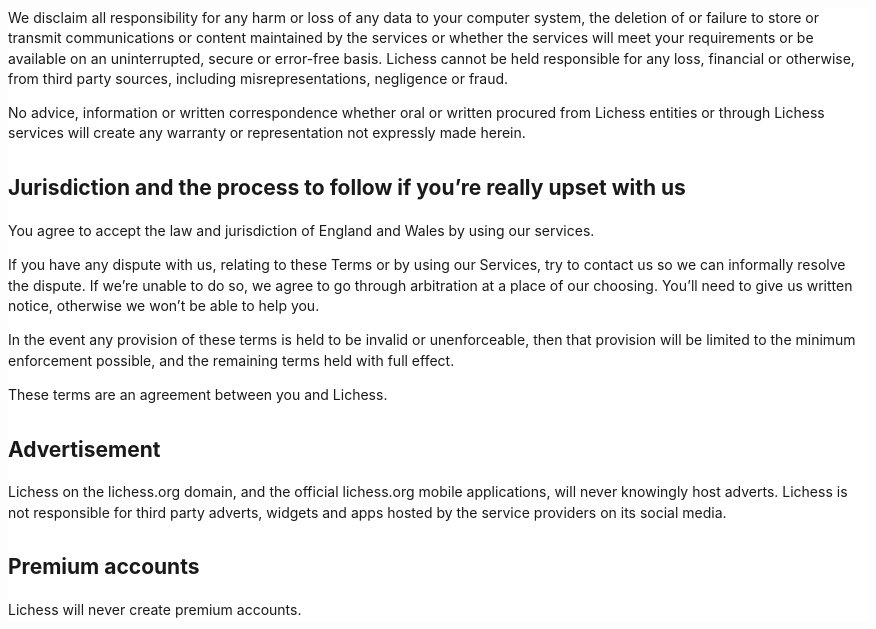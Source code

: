 We disclaim all responsibility for any harm or loss of any data to your computer system, the deletion of or failure to store or transmit communications or content maintained by the services or whether the services will meet your requirements or be available on an uninterrupted, secure or error-free basis. Lichess cannot be held responsible for any loss, financial or otherwise, from third party sources, including misrepresentations, negligence or fraud.

No advice, information or written correspondence whether oral or written procured from Lichess entities or through Lichess services will create any warranty or representation not expressly made herein.

Jurisdiction and the process to follow if you’re really upset with us
---------------------------------------------------------------------

You agree to accept the law and jurisdiction of England and Wales by using our services.

If you have any dispute with us, relating to these Terms or by using our Services, try to contact us so we can informally resolve the dispute. If we’re unable to do so, we agree to go through arbitration at a place of our choosing. You’ll need to give us written notice, otherwise we won’t be able to help you.

In the event any provision of these terms is held to be invalid or unenforceable, then that provision will be limited to the minimum enforcement possible, and the remaining terms held with full effect.

These terms are an agreement between you and Lichess.

Advertisement
-------------

Lichess on the lichess.org domain, and the official lichess.org mobile applications, will never knowingly host adverts. Lichess is not responsible for third party adverts, widgets and apps hosted by the service providers on its social media.

Premium accounts
----------------

Lichess will never create premium accounts.